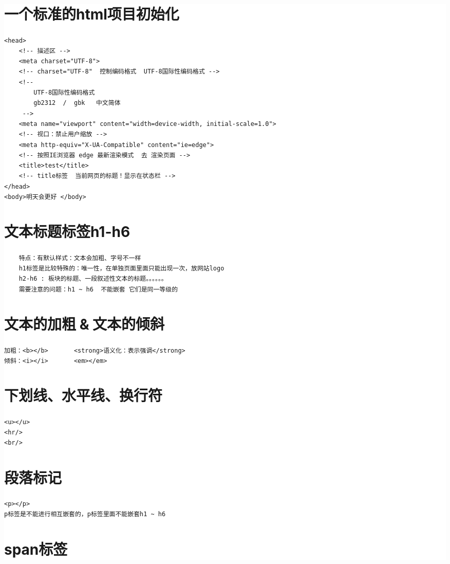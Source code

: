 # 一个标准的html项目初始化

<!DOCTYPE html>

<html lang="en">

    <head>
        <!-- 描述区 -->
        <meta charset="UTF-8">
        <!-- charset="UTF-8"  控制编码格式  UTF-8国际性编码格式 -->
        <!-- 
            UTF-8国际性编码格式
            gb2312  /  gbk   中文简体
         -->
        <meta name="viewport" content="width=device-width, initial-scale=1.0">
        <!-- 视口：禁止用户缩放 -->
        <meta http-equiv="X-UA-Compatible" content="ie=edge">
        <!-- 按照IE浏览器 edge 最新渲染模式  去 渲染页面 -->
        <title>test</title>
        <!-- title标签  当前网页的标题！显示在状态栏 -->
    </head>
    <body>明天会更好 </body>
</html>	

# 文本标题标签h1-h6

```
    特点：有默认样式：文本会加粗、字号不一样
    h1标签是比较特殊的：唯一性，在单独页面里面只能出现一次，放网站logo
    h2-h6 : 板块的标题、一段叙述性文本的标题。。。。。。
    需要注意的问题：h1 ~ h6  不能嵌套 它们是同一等级的
```

# 文本的加粗 & 文本的倾斜

    加粗：<b></b>       <strong>语义化：表示强调</strong>
    倾斜：<i></i>       <em></em>
# 下划线、水平线、换行符

    <u></u>
    <hr/>
    <br/>
# 段落标记

    <p></p>
    p标签是不能进行相互嵌套的，p标签里面不能嵌套h1 ~ h6
# span标签
